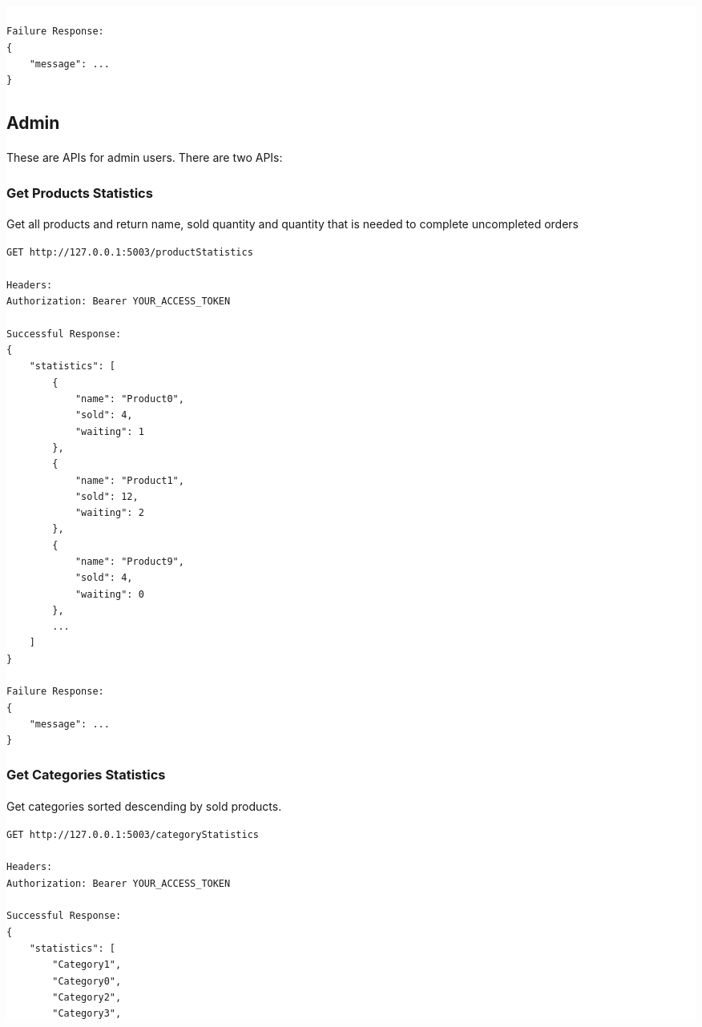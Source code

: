 ```http

Failure Response:
{
    "message": ...
}
```

## Admin
These are APIs for admin users. There are two APIs:

### Get Products Statistics
Get all products and return name, sold quantity and quantity that is needed to complete uncompleted orders
```http
GET http://127.0.0.1:5003/productStatistics

Headers:
Authorization: Bearer YOUR_ACCESS_TOKEN

Successful Response:
{
    "statistics": [
        {             
            "name": "Product0",             
            "sold": 4,             
            "waiting": 1         
        },         
        {             
            "name": "Product1",             
            "sold": 12,             
            "waiting": 2         
        },         
        {            
            "name": "Product9",             
            "sold": 4,             
            "waiting": 0         
        },
        ...
    ]
}

Failure Response:
{
    "message": ...
}
```

### Get Categories Statistics
Get categories sorted descending by sold products.
```http
GET http://127.0.0.1:5003/categoryStatistics

Headers:
Authorization: Bearer YOUR_ACCESS_TOKEN

Successful Response:
{
    "statistics": [
        "Category1",         
        "Category0",         
        "Category2",        
        "Category3",         
```